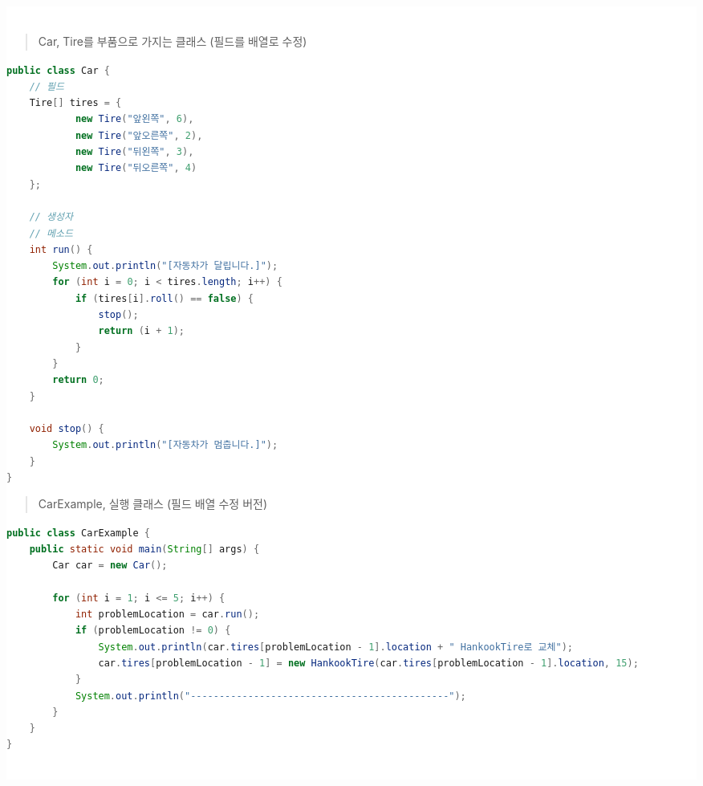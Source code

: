 <br>

> Car, Tire를 부품으로 가지는 클래스 (필드를 배열로 수정)

```java
public class Car {
    // 필드
    Tire[] tires = {
            new Tire("앞왼쪽", 6),
            new Tire("앞오른쪽", 2),
            new Tire("뒤왼쪽", 3),
            new Tire("뒤오른쪽", 4)
    };

    // 생성자
    // 메소드
    int run() {
        System.out.println("[자동차가 달립니다.]");
        for (int i = 0; i < tires.length; i++) {
            if (tires[i].roll() == false) {
                stop();
                return (i + 1);
            }
        }
        return 0;
    }

    void stop() {
        System.out.println("[자동차가 멈춥니다.]");
    }
}
```

> CarExample, 실행 클래스 (필드 배열 수정 버전)

```java
public class CarExample {
    public static void main(String[] args) {
        Car car = new Car();

        for (int i = 1; i <= 5; i++) {
            int problemLocation = car.run();
            if (problemLocation != 0) {
                System.out.println(car.tires[problemLocation - 1].location + " HankookTire로 교체");
                car.tires[problemLocation - 1] = new HankookTire(car.tires[problemLocation - 1].location, 15);
            }
            System.out.println("---------------------------------------------");
        }
    }
}
```

<br>
